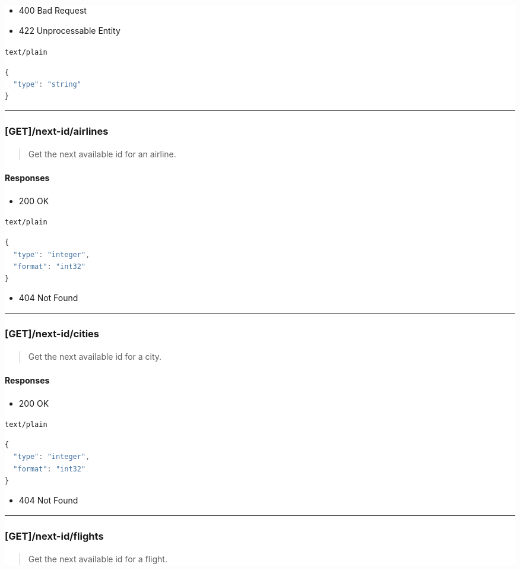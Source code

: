 - 400 Bad Request

- 422 Unprocessable Entity

`text/plain`

```ts
{
  "type": "string"
}
```

***

### [GET]/next-id/airlines

> Get the next available id for an airline.

#### Responses

- 200 OK

`text/plain`

```ts
{
  "type": "integer",
  "format": "int32"
}
```

- 404 Not Found

***

### [GET]/next-id/cities

> Get the next available id for a city.

#### Responses

- 200 OK

`text/plain`

```ts
{
  "type": "integer",
  "format": "int32"
}
```

- 404 Not Found

***

### [GET]/next-id/flights

> Get the next available id for a flight.
